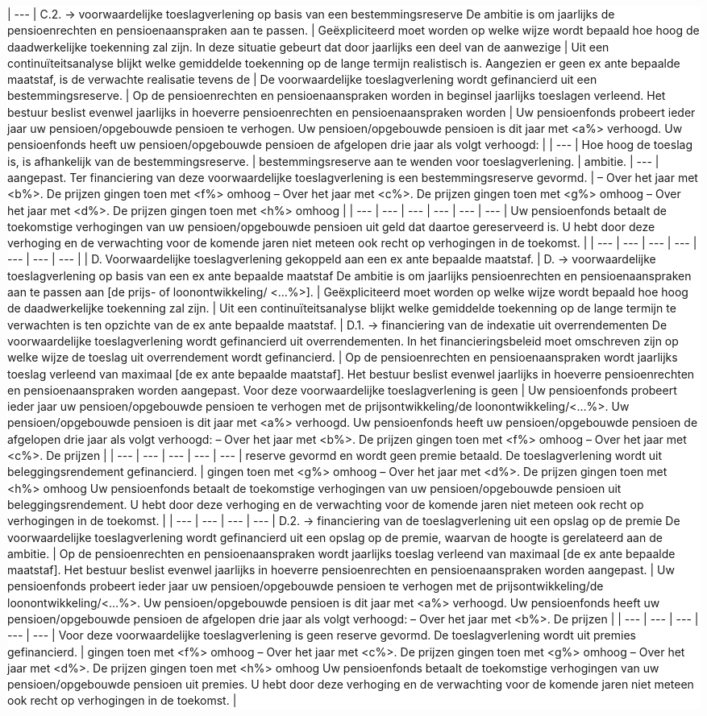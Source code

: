 | --- | C.2. → voorwaardelijke toeslagverlening op basis van een bestemmingsreserve  De ambitie is om jaarlijks de pensioenrechten en pensioenaanspraken aan te passen.  | Geëxpliciteerd moet worden op welke wijze wordt bepaald hoe hoog de daadwerkelijke toekenning zal zijn.  In deze situatie gebeurt dat door jaarlijks een deel van de aanwezige  | Uit een continuïteitsanalyse blijkt welke gemiddelde toekenning op de lange termijn realistisch is. Aangezien er geen ex ante bepaalde maatstaf, is de verwachte realisatie tevens de  | De voorwaardelijke toeslagverlening wordt gefinancierd uit een bestemmingsreserve.  | Op de pensioenrechten en pensioenaanspraken worden in beginsel jaarlijks toeslagen verleend. Het bestuur beslist evenwel jaarlijks in hoeverre pensioenrechten en pensioenaanspraken worden  | Uw pensioenfonds probeert ieder jaar uw pensioen/opgebouwde pensioen te verhogen.  Uw pensioen/opgebouwde pensioen is dit jaar met <a%> verhoogd.  Uw pensioenfonds heeft uw pensioen/opgebouwde pensioen de afgelopen drie jaar als volgt verhoogd:  |
| --- | Hoe hoog de toeslag is, is afhankelijk van de bestemmingsreserve.  | bestemmingsreserve aan te wenden voor toeslagverlening.  | ambitie.  | --- | aangepast. Ter financiering van deze voorwaardelijke toeslagverlening is een bestemmingsreserve gevormd.  | – Over het jaar <t-1> met <b%>. De prijzen gingen toen met <f%> omhoog  – Over het jaar <t-2> met <c%>. De prijzen gingen toen met <g%> omhoog  – Over het jaar <t-3> met <d%>. De prijzen gingen toen met <h%> omhoog  |
| --- | --- | --- | --- | --- | --- | Uw pensioenfonds betaalt de toekomstige verhogingen van uw pensioen/opgebouwde pensioen uit geld dat daartoe gereserveerd is.  U hebt door deze verhoging en de verwachting voor de komende jaren niet meteen ook recht op verhogingen in de toekomst.  |
| --- | --- | --- | --- | --- | --- | --- |
| D.  Voorwaardelijke toeslagverlening gekoppeld aan een ex ante bepaalde maatstaf.  | D. → voorwaardelijke toeslagverlening op basis van een ex ante bepaalde maatstaf  De ambitie is om jaarlijks pensioenrechten en pensioenaanspraken aan te passen aan [de prijs- of loonontwikkeling/ <…%>].  | Geëxpliciteerd moet worden op welke wijze wordt bepaald hoe hoog de daadwerkelijke toekenning zal zijn.  | Uit een continuïteitsanalyse blijkt welke gemiddelde toekenning op de lange termijn te verwachten is ten opzichte van de ex ante bepaalde maatstaf.  | D.1. → financiering van de indexatie uit overrendementen  De voorwaardelijke toeslagverlening wordt gefinancierd uit overrendementen.  In het financieringsbeleid moet omschreven zijn op welke wijze de toeslag uit overrendement wordt gefinancierd.  | Op de pensioenrechten en pensioenaanspraken wordt jaarlijks toeslag verleend van maximaal [de ex ante bepaalde maatstaf]. Het bestuur beslist evenwel jaarlijks in hoeverre pensioenrechten en pensioenaanspraken worden aangepast.  Voor deze voorwaardelijke toeslagverlening is geen  | Uw pensioenfonds probeert ieder jaar uw pensioen/opgebouwde pensioen te verhogen met de prijsontwikkeling/de loonontwikkeling/<…%>.  Uw pensioen/opgebouwde pensioen is dit jaar met <a%> verhoogd.  Uw pensioenfonds heeft uw pensioen/opgebouwde pensioen de afgelopen drie jaar als volgt verhoogd:  – Over het jaar <t-1> met <b%>. De prijzen gingen toen met <f%> omhoog  – Over het jaar <t-2> met <c%>. De prijzen  |
| --- | --- | --- | --- | --- | reserve gevormd en wordt geen premie betaald. De toeslagverlening wordt uit beleggingsrendement gefinancierd.  | gingen toen met <g%> omhoog  – Over het jaar <t-3> met <d%>. De prijzen gingen toen met <h%> omhoog  Uw pensioenfonds betaalt de toekomstige verhogingen van uw pensioen/opgebouwde pensioen uit beleggingsrendement.  U hebt door deze verhoging en de verwachting voor de komende jaren niet meteen ook recht op verhogingen in de toekomst.  |
| --- | --- | --- | --- | D.2. → financiering van de toeslagverlening uit een opslag op de premie  De voorwaardelijke toeslagverlening wordt gefinancierd uit een opslag op de premie, waarvan de hoogte is gerelateerd aan de ambitie.  | Op de pensioenrechten en pensioenaanspraken wordt jaarlijks toeslag verleend van maximaal [de ex ante bepaalde maatstaf]. Het bestuur beslist evenwel jaarlijks in hoeverre pensioenrechten en pensioenaanspraken worden aangepast.  | Uw pensioenfonds probeert ieder jaar uw pensioen/opgebouwde pensioen te verhogen met de prijsontwikkeling/de loonontwikkeling/<…%>.  Uw pensioen/opgebouwde pensioen is dit jaar met <a%> verhoogd.  Uw pensioenfonds heeft uw pensioen/opgebouwde pensioen de afgelopen drie jaar als volgt verhoogd:  – Over het jaar <t-1> met <b%>. De prijzen  |
| --- | --- | --- | --- | --- | Voor deze voorwaardelijke toeslagverlening is geen reserve gevormd. De toeslagverlening wordt uit premies gefinancierd.  | gingen toen met <f%> omhoog  – Over het jaar <t-2> met <c%>. De prijzen gingen toen met <g%> omhoog  – Over het jaar <t-3> met <d%>. De prijzen gingen toen met <h%> omhoog  Uw pensioenfonds betaalt de toekomstige verhogingen van uw pensioen/opgebouwde pensioen uit premies.  U hebt door deze verhoging en de verwachting voor de komende jaren niet meteen ook recht op verhogingen in de toekomst.  |